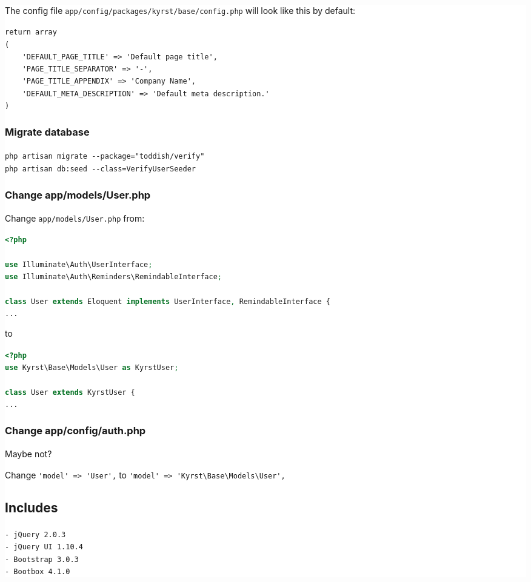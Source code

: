 The config file ``app/config/packages/kyrst/base/config.php`` will look like this by default:

```
return array
(
	'DEFAULT_PAGE_TITLE' => 'Default page title',
	'PAGE_TITLE_SEPARATOR' => '-',
	'PAGE_TITLE_APPENDIX' => 'Company Name',
	'DEFAULT_META_DESCRIPTION' => 'Default meta description.'
)
```

### Migrate database
```
php artisan migrate --package="toddish/verify"
php artisan db:seed --class=VerifyUserSeeder
```

### Change app/models/User.php

Change ``app/models/User.php`` from:

```php
<?php

use Illuminate\Auth\UserInterface;
use Illuminate\Auth\Reminders\RemindableInterface;

class User extends Eloquent implements UserInterface, RemindableInterface {
...
```

to

```php
<?php
use Kyrst\Base\Models\User as KyrstUser;

class User extends KyrstUser {
...
```

### Change app/config/auth.php

Maybe not?

Change ``'model' => 'User',`` to ``'model' => 'Kyrst\Base\Models\User',``

## Includes

```
- jQuery 2.0.3
- jQuery UI 1.10.4
- Bootstrap 3.0.3
- Bootbox 4.1.0
```
